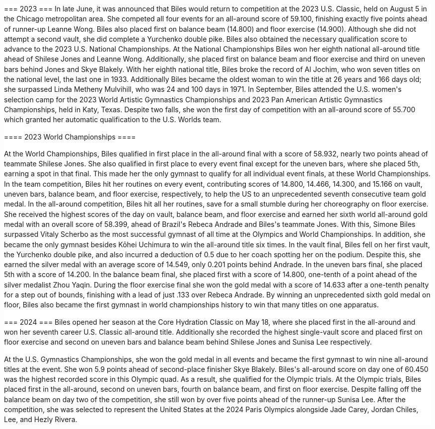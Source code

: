 
=== 2023 ===
In late June, it was announced that Biles would return to competition at the 2023 U.S. Classic, held on August 5 in the Chicago metropolitan area. She competed all four events for an all-around score of 59.100, finishing exactly five points ahead of runner-up Leanne Wong. Biles also placed first on balance beam (14.800) and floor exercise (14.900). Although she did not attempt a second vault, she did complete a Yurchenko double pike. Biles also obtained the necessary qualification score to advance to the 2023 U.S. National Championships. At the National Championships Biles won her eighth national all-around title ahead of Shilese Jones and Leanne Wong. Additionally, she placed first on balance beam and floor exercise and third on uneven bars behind Jones and Skye Blakely. With her eighth national title, Biles broke the record of Al Jochim, who won seven titles on the national level, the last one in 1933. Additionally Biles became the oldest woman to win the title at 26 years and 166 days old; she surpassed Linda Metheny Mulvihill, who was 24 and 100 days in 1971.
In September, Biles attended the U.S. women's selection camp for the 2023 World Artistic Gymnastics Championships and 2023 Pan American Artistic Gymnastics Championships, held in Katy, Texas. Despite two falls, she won the first day of competition with an all-around score of 55.700 which granted her automatic qualification to the U.S. Worlds team.


==== 2023 World Championships ====

At the World Championships, Biles qualified in first place in the all-around final with a score of 58.932, nearly two points ahead of teammate Shilese Jones. She also qualified in first place to every event final except for the uneven bars, where she placed 5th, earning a spot in that final. This made her the only gymnast to qualify for all individual event finals, at these World Championships.
In the team competition, Biles hit her routines on every event, contributing scores of 14.800, 14.466, 14.300, and 15.166 on vault, uneven bars, balance beam, and floor exercise, respectively, to help the US to an unprecedented seventh consecutive team gold medal.
In the all-around competition, Biles hit all her routines, save for a small stumble during her choreography on floor exercise. She received the highest scores of the day on vault, balance beam, and floor exercise and earned her sixth world all-around gold medal with an overall score of 58.399, ahead of Brazil's Rebeca Andrade and Biles's teammate Jones. With this, Simone Biles surpassed Vitaly Scherbo as the most successful gymnast of all time at the Olympics and World Championships. In addition, she became the only gymnast besides Kōhei Uchimura to win the all-around title six times.
In the vault final, Biles fell on her first vault, the Yurchenko double pike, and also incurred a deduction of 0.5 due to her coach spotting her on the podium. Despite this, she earned the silver medal with an average score of 14.549, only 0.201 points behind Andrade. In the uneven bars final, she placed 5th with a score of 14.200. In the balance beam final, she placed first with a score of 14.800, one-tenth of a point ahead of the silver medalist Zhou Yaqin. During the floor exercise final she won the gold medal with a score of 14.633 after a one-tenth penalty for a step out of bounds, finishing with a lead of just .133 over Rebeca Andrade. By winning an unprecedented sixth gold medal on floor, Biles also became the first gymnast in world championships history to win that many titles on one apparatus.


=== 2024 ===
Biles opened her season at the Core Hydration Classic on May 18, where she placed first in the all-around and won her seventh career U.S. Classic all-around title. Additionally she recorded the highest single-vault score and placed first on floor exercise and second on uneven bars and balance beam behind Shilese Jones and Sunisa Lee respectively.

At the U.S. Gymnastics Championships, she won the gold medal in all events and became the first gymnast to win nine all-around titles at the event. She won 5.9 points ahead of second-place finisher Skye Blakely. Biles's all-around score on day one of 60.450 was the highest recorded score in this Olympic quad. As a result, she qualified for the Olympic trials.
At the Olympic trials, Biles placed first in the all-around, second on uneven bars, fourth on balance beam, and first on floor exercise. Despite falling off the balance beam on day two of the competition, she still won by over five points ahead of the runner-up Sunisa Lee. After the competition, she was selected to represent the United States at the 2024 Paris Olympics alongside Jade Carey, Jordan Chiles, Lee, and Hezly Rivera.
